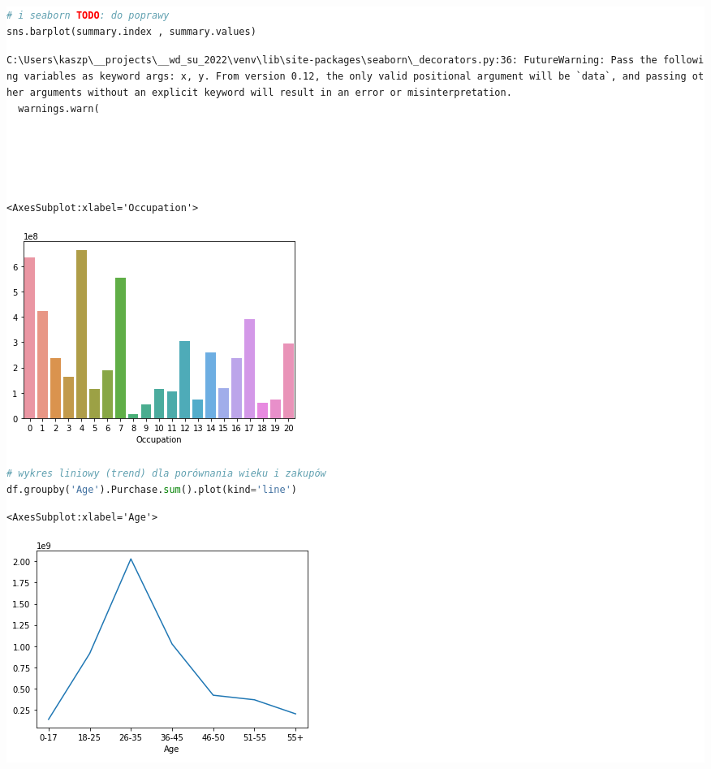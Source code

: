 


```python
# i seaborn TODO: do poprawy
sns.barplot(summary.index , summary.values)
```

    C:\Users\kaszp\__projects\__wd_su_2022\venv\lib\site-packages\seaborn\_decorators.py:36: FutureWarning: Pass the following variables as keyword args: x, y. From version 0.12, the only valid positional argument will be `data`, and passing other arguments without an explicit keyword will result in an error or misinterpretation.
      warnings.warn(
    




    <AxesSubplot:xlabel='Occupation'>




    
![png](output_84_2.png)
    



```python
# wykres liniowy (trend) dla porównania wieku i zakupów
df.groupby('Age').Purchase.sum().plot(kind='line')
```




    <AxesSubplot:xlabel='Age'>




    
![png](output_85_1.png)
    